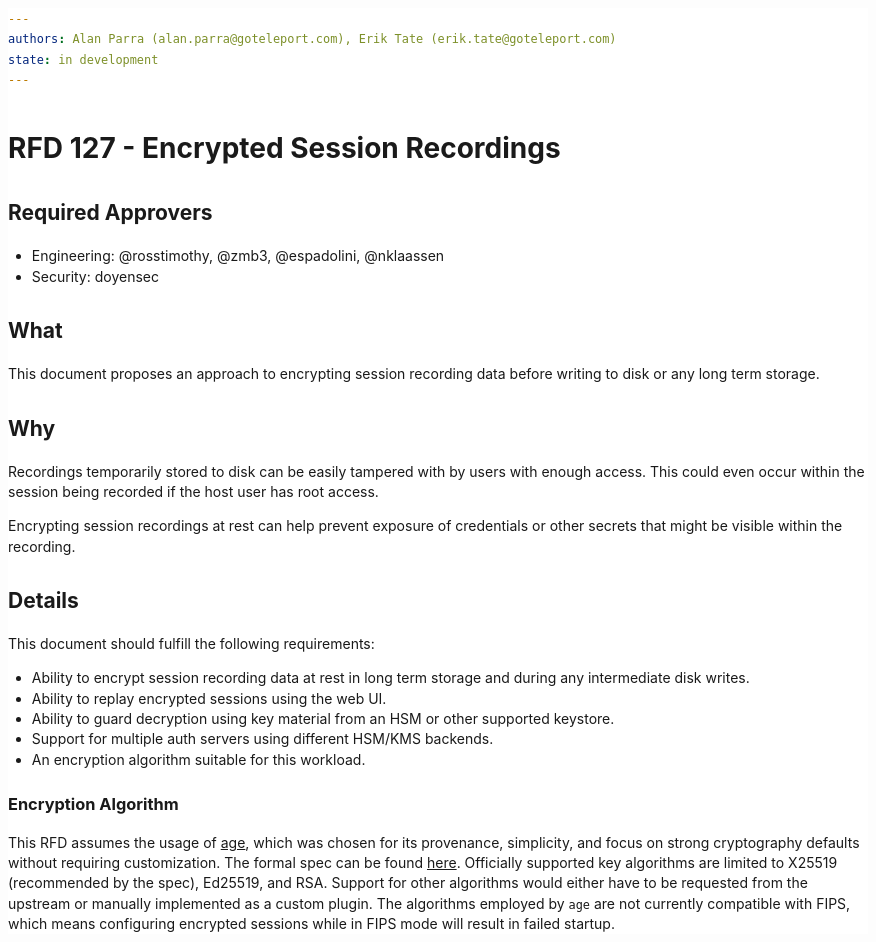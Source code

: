 ```yaml
---
authors: Alan Parra (alan.parra@goteleport.com), Erik Tate (erik.tate@goteleport.com)
state: in development
---
```


# RFD 127 - Encrypted Session Recordings

## Required Approvers

- Engineering: @rosstimothy, @zmb3, @espadolini, @nklaassen
- Security: doyensec

## What

This document proposes an approach to encrypting session recording data before
writing to disk or any long term storage.

## Why

Recordings temporarily stored to disk can be easily tampered with by users with
enough access. This could even occur within the session being recorded if the
host user has root access.

Encrypting session recordings at rest can help prevent exposure of credentials
or other secrets that might be visible within the recording.

## Details

This document should fulfill the following requirements:

- Ability to encrypt session recording data at rest in long term storage and
  during any intermediate disk writes.
- Ability to replay encrypted sessions using the web UI.
- Ability to guard decryption using key material from an HSM or other supported
  keystore.
- Support for multiple auth servers using different HSM/KMS backends.
- An encryption algorithm suitable for this workload.

### Encryption Algorithm

This RFD assumes the usage of [age](https://github.com/FiloSottile/age), which
was chosen for its provenance, simplicity, and focus on strong cryptography
defaults without requiring customization. The formal spec can be found
[here](https://age-encryption.org/v1). Officially supported key algorithms are
limited to X25519 (recommended by the spec), Ed25519, and RSA. Support for
other algorithms would either have to be requested from the upstream or
manually implemented as a custom plugin. The algorithms employed by `age` are
not currently compatible with FIPS, which means configuring encrypted sessions
while in FIPS mode will result in failed startup.
